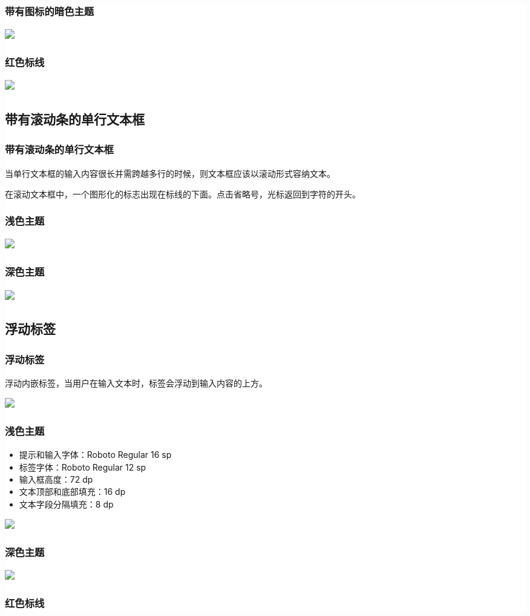 ### 带有图标的暗色主题

![](images/components-textfields-singlelinetextfields-textfields_single_12_large_mdpi.png)  

### 红色标线

![](images/components-textfields-singleline-redline_06_large_mdpi.png)  

## 带有滚动条的单行文本框

### 带有滚动条的单行文本框

当单行文本框的输入内容很长并需跨越多行的时候，则文本框应该以滚动形式容纳文本。   

在滚动文本框中，一个图形化的标志出现在标线的下面。点击省略号，光标返回到字符的开头。

### 浅色主题

![](images/components-textfields-singlelinewithscrolling-textfields_single_scroll_03_large_mdpi.png)  

### 深色主题

![](images/components-textfields-singlelinewithscrolling-textfields_single_scroll_06_large_mdpi.png)  
 
## 浮动标签 

### 浮动标签 

浮动内嵌标签，当用户在输入文本时，标签会浮动到输入内容的上方。 

![](images/components-textfields-floatinglabels-textfields_single_14_large_mdpi.png)    

### 浅色主题

- 提示和输入字体：Roboto Regular 16 sp 
- 标签字体：Roboto Regular 12 sp 
- 输入框高度：72 dp 
- 文本顶部和底部填充：16 dp 
- 文本字段分隔填充：8 dp  

![](images/components-textfields-floatinglabels-textfields_single_17_large_mdpi.png)    

### 深色主题

![](images/components-textfields-floatinglabels-textfields_single_21_large_mdpi.png)    

### 红色标线
